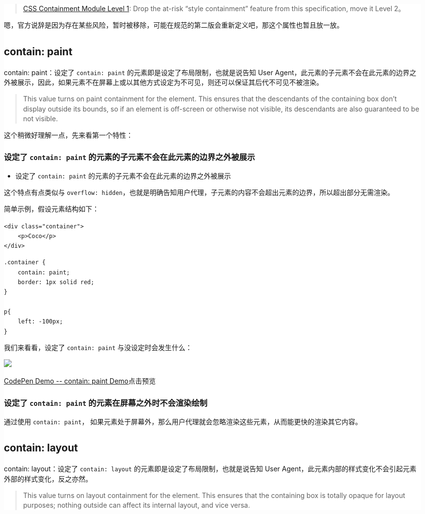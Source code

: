 > [CSS Containment Module Level 1](https://www.w3.org/TR/css-contain-1/): Drop the at-risk “style containment” feature from this specification, move it Level 2。

嗯，官方说辞是因为存在某些风险，暂时被移除，可能在规范的第二版会重新定义吧，那这个属性也暂且放一放。

## contain: paint

contain: paint：设定了 `contain: paint` 的元素即是设定了布局限制，也就是说告知 User Agent，此元素的子元素不会在此元素的边界之外被展示，因此，如果元素不在屏幕上或以其他方式设定为不可见，则还可以保证其后代不可见不被渲染。

> This value turns on paint containment for the element. This ensures that the descendants of the containing box don’t display outside its bounds, so if an element is off-screen or otherwise not visible, its descendants are also guaranteed to be not visible.

这个稍微好理解一点，先来看第一个特性：

### 设定了 `contain: paint` 的元素的子元素不会在此元素的边界之外被展示

*   设定了 `contain: paint` 的元素的子元素不会在此元素的边界之外被展示

这个特点有点类似与 `overflow: hidden`，也就是明确告知用户代理，子元素的内容不会超出元素的边界，所以超出部分无需渲染。

简单示例，假设元素结构如下：

```
<div class="container">
    <p>Coco</p>
</div>
```

```
.container {
    contain: paint;
    border: 1px solid red;
}

p{
    left: -100px;
}
```

我们来看看，设定了 `contain: paint` 与没设定时会发生什么：

![](https://upload-images.jianshu.io/upload_images/10024246-40d071c4e009dc68.gif?imageMogr2/auto-orient/strip)


[CodePen Demo -- contain: paint Demo](https://codepen.io/Chokcoco/pen/KKwmgmN)点击预览 

### 设定了 `contain: paint` 的元素在屏幕之外时不会渲染绘制

通过使用 `contain: paint`， 如果元素处于屏幕外，那么用户代理就会忽略渲染这些元素，从而能更快的渲染其它内容。

## contain: layout

contain: layout：设定了 `contain: layout` 的元素即是设定了布局限制，也就是说告知 User Agent，此元素内部的样式变化不会引起元素外部的样式变化，反之亦然。

> This value turns on layout containment for the element. This ensures that the containing box is totally opaque for layout purposes; nothing outside can affect its internal layout, and vice versa.
